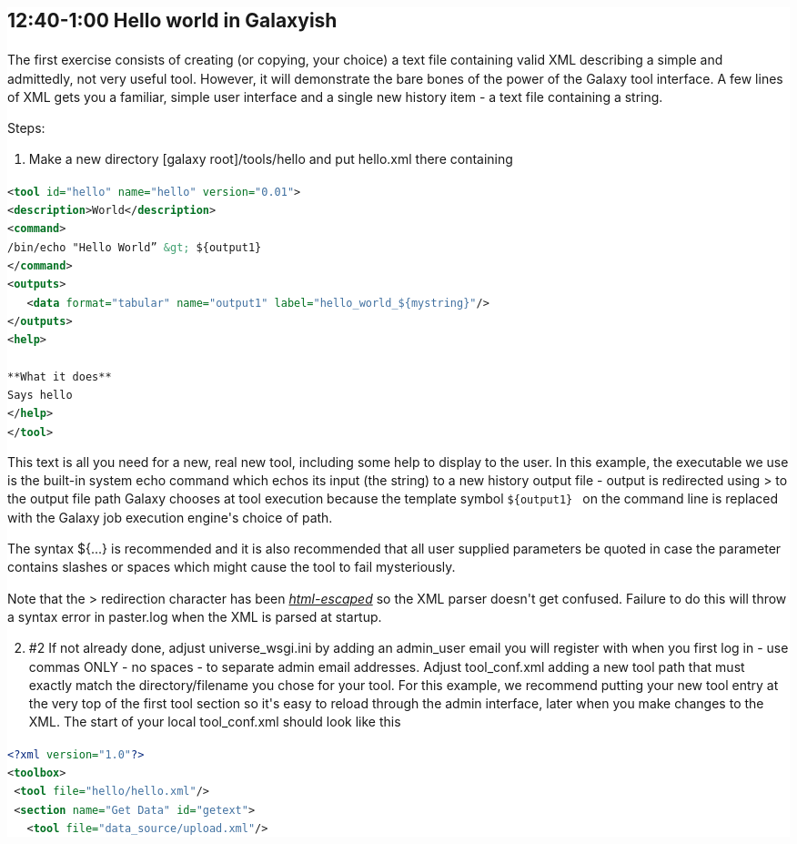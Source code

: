## 12:40-1:00 Hello world in Galaxyish

The first exercise consists of creating (or copying, your choice) a text file containing valid XML describing a simple and admittedly, not very useful tool. However, it will demonstrate the bare bones of the power of the Galaxy tool interface. A few lines of XML gets you a familiar, simple user interface and a single new history item - a text file containing a string.

Steps:

1. Make a new directory [galaxy root]/tools/hello and put hello.xml there containing

 ```xml
<tool id="hello" name="hello" version="0.01">
<description>World</description>
<command>
/bin/echo "Hello World” &gt; ${output1}
</command>
<outputs>
    <data format="tabular" name="output1" label="hello_world_${mystring}"/>
</outputs>
<help>

**What it does**
Says hello
</help>
</tool>
```


<div class='indent'>

This text is all you need for a new, real new tool, including some help to display to the user. 
In this example, the executable we use is the built-in system echo command which echos its input (the string) to a new history output file - output is redirected using > to the output file path Galaxy chooses at tool execution because the template symbol `${output1} ` on the command line is replaced with the Galaxy job execution engine's choice of path. 

The syntax ${...} is recommended and it is also recommended that all user supplied parameters be quoted in case the parameter contains slashes or spaces which might cause the tool to fail mysteriously.

Note that the > redirection character has been *[html-escaped](http://dev.w3.org/html5/html-author/charref)* so the XML parser doesn't get confused. Failure to do this will throw a syntax error in paster.log when the XML is parsed at startup.
</div>

2. #2 If not already done, adjust universe_wsgi.ini by adding an admin_user email you will register with when you first log in - use commas ONLY - no spaces - to separate admin email addresses. Adjust tool_conf.xml adding a new tool path that must exactly match the directory/filename you chose for your tool. For this example, we recommend putting your new tool entry at the very top of the first tool section so it's easy to reload through the admin interface, later when you make changes to the XML. The start of your local tool_conf.xml should look like this

 ```xml
<?xml version="1.0"?>
<toolbox>
  <tool file="hello/hello.xml"/>
  <section name="Get Data" id="getext">
    <tool file="data_source/upload.xml"/>
 ```
